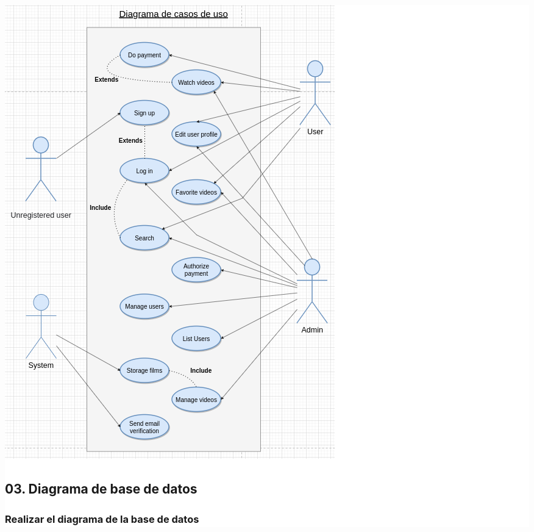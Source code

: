 ![Diagrama de casos de uso.](doc/diagrama1.png "Diagrama")

## 03. Diagrama de base de datos
### Realizar el diagrama de la base de datos